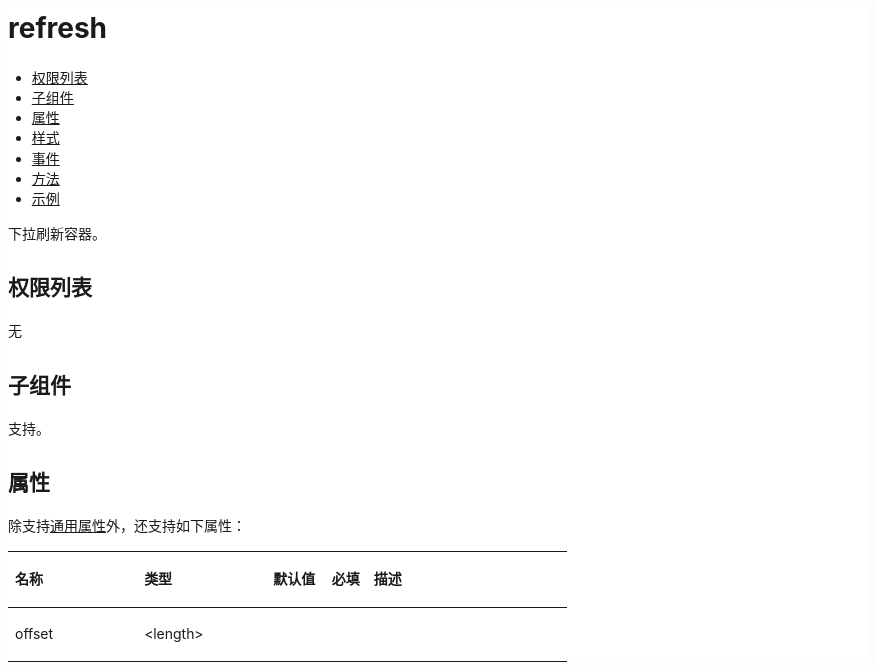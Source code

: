 # refresh<a name="ZH-CN_TOPIC_0000001209210699"></a>

-   [权限列表](#zh-cn_topic_0000001173164669_section11257113618419)
-   [子组件](#zh-cn_topic_0000001173164669_section9288143101012)
-   [属性](#zh-cn_topic_0000001173164669_section2907183951110)
-   [样式](#zh-cn_topic_0000001173164669_section1893981522413)
-   [事件](#zh-cn_topic_0000001173164669_section3892191911214)
-   [方法](#zh-cn_topic_0000001173164669_section2279124532420)
-   [示例](#zh-cn_topic_0000001173164669_section1050103282219)

下拉刷新容器。

## 权限列表<a name="zh-cn_topic_0000001173164669_section11257113618419"></a>

无

## 子组件<a name="zh-cn_topic_0000001173164669_section9288143101012"></a>

支持。

## 属性<a name="zh-cn_topic_0000001173164669_section2907183951110"></a>

除支持[通用属性](js-components-common-attributes.md#ZH-CN_TOPIC_0000001163812208)外，还支持如下属性：

<a name="zh-cn_topic_0000001173164669_table20633101642315"></a>
<table><thead align="left"><tr id="zh-cn_topic_0000001173164669_row663331618238"><th class="cellrowborder" valign="top" width="23.119999999999997%" id="mcps1.1.6.1.1"><p id="zh-cn_topic_0000001173164669_aa872998ac2d84843a3c5161889afffef"><a name="zh-cn_topic_0000001173164669_aa872998ac2d84843a3c5161889afffef"></a><a name="zh-cn_topic_0000001173164669_aa872998ac2d84843a3c5161889afffef"></a>名称</p>
</th>
<th class="cellrowborder" valign="top" width="23.119999999999997%" id="mcps1.1.6.1.2"><p id="zh-cn_topic_0000001173164669_ab2111648ee0e4f6d881be8954e7acaab"><a name="zh-cn_topic_0000001173164669_ab2111648ee0e4f6d881be8954e7acaab"></a><a name="zh-cn_topic_0000001173164669_ab2111648ee0e4f6d881be8954e7acaab"></a>类型</p>
</th>
<th class="cellrowborder" valign="top" width="10.48%" id="mcps1.1.6.1.3"><p id="zh-cn_topic_0000001173164669_ab377d1c90900478ea4ecab51e9a058af"><a name="zh-cn_topic_0000001173164669_ab377d1c90900478ea4ecab51e9a058af"></a><a name="zh-cn_topic_0000001173164669_ab377d1c90900478ea4ecab51e9a058af"></a>默认值</p>
</th>
<th class="cellrowborder" valign="top" width="7.5200000000000005%" id="mcps1.1.6.1.4"><p id="zh-cn_topic_0000001173164669_p824610360217"><a name="zh-cn_topic_0000001173164669_p824610360217"></a><a name="zh-cn_topic_0000001173164669_p824610360217"></a>必填</p>
</th>
<th class="cellrowborder" valign="top" width="35.76%" id="mcps1.1.6.1.5"><p id="zh-cn_topic_0000001173164669_a1d574a0044ed42ec8a2603bc82734232"><a name="zh-cn_topic_0000001173164669_a1d574a0044ed42ec8a2603bc82734232"></a><a name="zh-cn_topic_0000001173164669_a1d574a0044ed42ec8a2603bc82734232"></a>描述</p>
</th>
</tr>
</thead>
<tbody><tr id="zh-cn_topic_0000001173164669_row9157554193514"><td class="cellrowborder" valign="top" width="23.119999999999997%" headers="mcps1.1.6.1.1 "><p id="zh-cn_topic_0000001173164669_p178012583610"><a name="zh-cn_topic_0000001173164669_p178012583610"></a><a name="zh-cn_topic_0000001173164669_p178012583610"></a>offset</p>
</td>
<td class="cellrowborder" valign="top" width="23.119999999999997%" headers="mcps1.1.6.1.2 "><p id="zh-cn_topic_0000001173164669_p1880112512360"><a name="zh-cn_topic_0000001173164669_p1880112512360"></a><a name="zh-cn_topic_0000001173164669_p1880112512360"></a>&lt;length&gt;</p>
</td>
